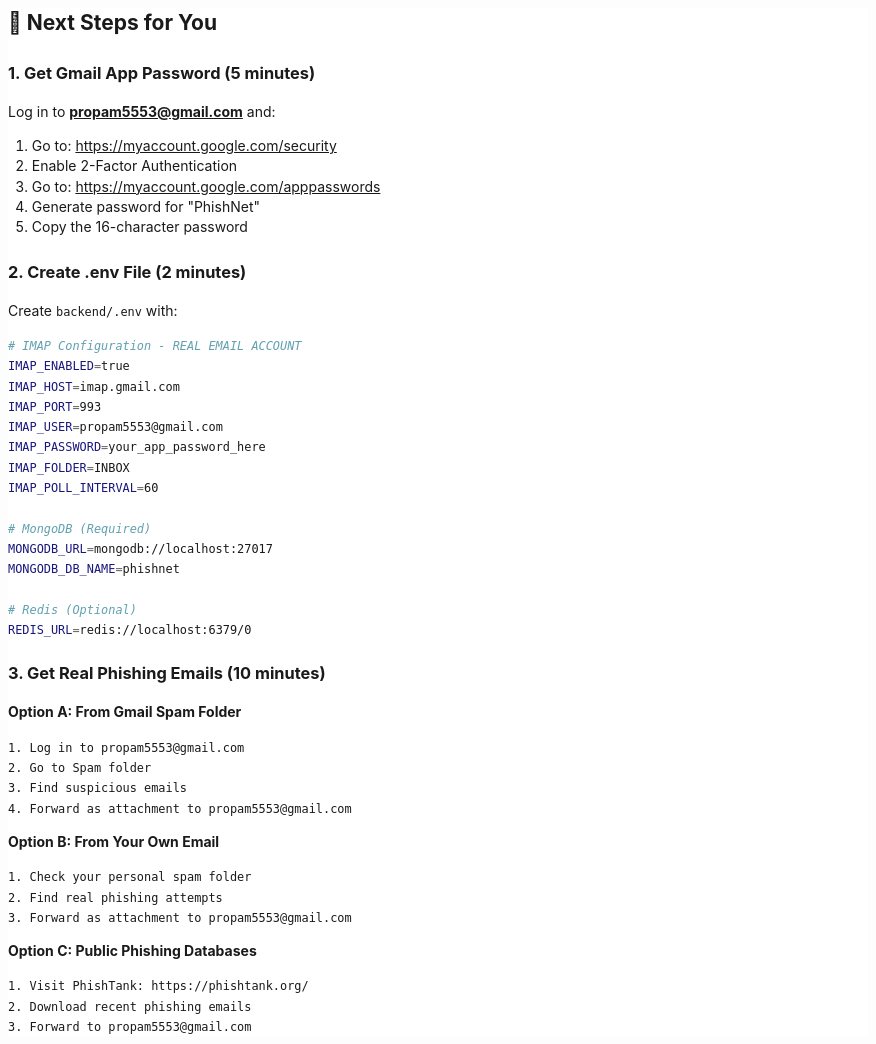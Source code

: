 ## 🚀 Next Steps for You

### 1. Get Gmail App Password (5 minutes)

Log in to **propam5553@gmail.com** and:
1. Go to: https://myaccount.google.com/security
2. Enable 2-Factor Authentication
3. Go to: https://myaccount.google.com/apppasswords
4. Generate password for "PhishNet"
5. Copy the 16-character password

### 2. Create .env File (2 minutes)

Create `backend/.env` with:

```bash
# IMAP Configuration - REAL EMAIL ACCOUNT
IMAP_ENABLED=true
IMAP_HOST=imap.gmail.com
IMAP_PORT=993
IMAP_USER=propam5553@gmail.com
IMAP_PASSWORD=your_app_password_here
IMAP_FOLDER=INBOX
IMAP_POLL_INTERVAL=60

# MongoDB (Required)
MONGODB_URL=mongodb://localhost:27017
MONGODB_DB_NAME=phishnet

# Redis (Optional)
REDIS_URL=redis://localhost:6379/0
```

### 3. Get Real Phishing Emails (10 minutes)

**Option A: From Gmail Spam Folder**
```
1. Log in to propam5553@gmail.com
2. Go to Spam folder
3. Find suspicious emails
4. Forward as attachment to propam5553@gmail.com
```

**Option B: From Your Own Email**
```
1. Check your personal spam folder
2. Find real phishing attempts
3. Forward as attachment to propam5553@gmail.com
```

**Option C: Public Phishing Databases**
```
1. Visit PhishTank: https://phishtank.org/
2. Download recent phishing emails
3. Forward to propam5553@gmail.com
```
